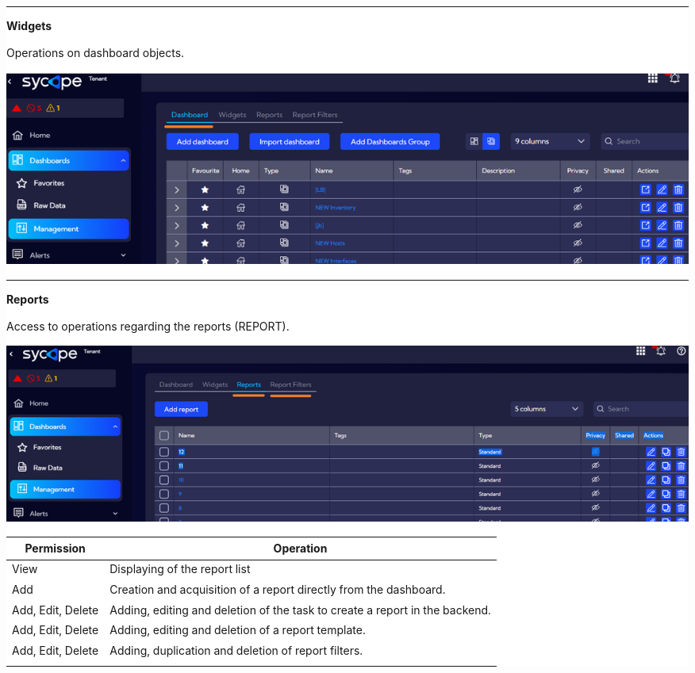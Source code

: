 ___

**Widgets**

Operations on dashboard objects.

![menu master](assets_02-User%20Roles_/dashboards-management-dashboard.png)

___

**Reports**

Access to operations regarding the reports (REPORT).


![menu master](assets_02-User%20Roles_/dashboards-management-reports.png)



| Permission        | Operation                                                    |
| ----------------- | ------------------------------------------------------------ |
| View              | Displaying of the report list                                |
| Add               | Creation and acquisition of a report directly from the dashboard. |
| Add, Edit, Delete | Adding, editing and deletion of the task to create a report in the backend. |
| Add, Edit, Delete | Adding, editing and deletion of a report template.           |
| Add, Edit, Delete | Adding, duplication and deletion of report filters.          |
|                   |                                                              |
